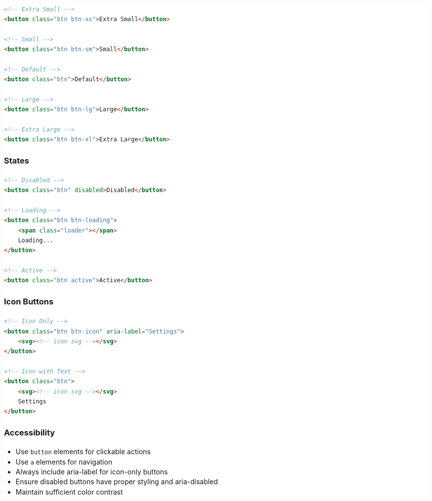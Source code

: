 ```html
<!-- Extra Small -->
<button class="btn btn-xs">Extra Small</button>

<!-- Small -->
<button class="btn btn-sm">Small</button>

<!-- Default -->
<button class="btn">Default</button>

<!-- Large -->
<button class="btn btn-lg">Large</button>

<!-- Extra Large -->
<button class="btn btn-xl">Extra Large</button>
```

### States

```html
<!-- Disabled -->
<button class="btn" disabled>Disabled</button>

<!-- Loading -->
<button class="btn btn-loading">
    <span class="loader"></span>
    Loading...
</button>

<!-- Active -->
<button class="btn active">Active</button>
```

### Icon Buttons

```html
<!-- Icon Only -->
<button class="btn btn-icon" aria-label="Settings">
    <svg><!-- icon svg --></svg>
</button>

<!-- Icon with Text -->
<button class="btn">
    <svg><!-- icon svg --></svg>
    Settings
</button>
```

### Accessibility

- Use `button` elements for clickable actions
- Use `a` elements for navigation
- Always include aria-label for icon-only buttons
- Ensure disabled buttons have proper styling and aria-disabled
- Maintain sufficient color contrast
